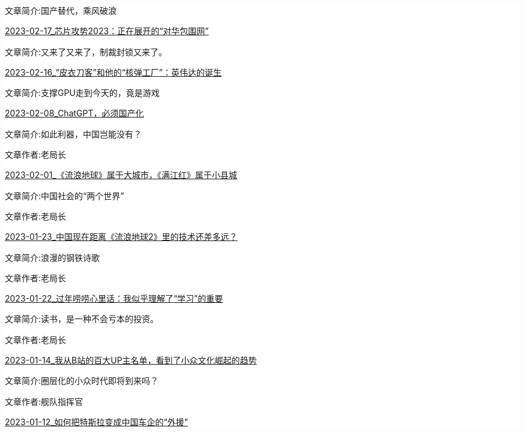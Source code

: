 文章简介:国产替代，乘风破浪



[2023-02-17_芯片攻势2023：正在展开的“对华包围网”](http://mp.weixin.qq.com/s?__biz=MzI5MDQxNzE1NQ==&mid=2247497141&idx=1&sn=ef28df03c9e9713b32e9098557914c0b&chksm=ec228ad9db5503cfb343a0ed60d39f3e0e171f230c2b4a87b551f50037cd291a99b23c98c8f1#rd)

文章简介:又来了又来了，制裁封锁又来了。



[2023-02-16_“皮衣刀客”和他的“核弹工厂”：英伟达的诞生](http://mp.weixin.qq.com/s?__biz=MzI5MDQxNzE1NQ==&mid=2247497091&idx=1&sn=a81b041f82935f8018edbdff5188597a&chksm=ec228aefdb5503f9035d9512bc6e56375550d0352491671c32a3d1ca6a503538359c557cf4ab#rd)

文章简介:支撑GPU走到今天的，竟是游戏



[2023-02-08_ChatGPT，必须国产化](http://mp.weixin.qq.com/s?__biz=MzI5MDQxNzE1NQ==&mid=2247497076&idx=1&sn=6d5f2422745d47a5ab51933477f78d24&chksm=ec228a18db55030e65064fb0a3ee55a009e267b68122b348311954a83070277b911b58e8155d&scene=27#wechat_redirect)

文章简介:如此利器，中国岂能没有？

文章作者:老局长

[2023-02-01_《流浪地球》属于大城市，《满江红》属于小县城](http://mp.weixin.qq.com/s?__biz=MzI5MDQxNzE1NQ==&mid=2247497068&idx=1&sn=48de577fd3bc116ccdd7b72a26c1cd1d&chksm=ec228a00db550316e2219ec4d4da4bcf84fa9bd48e7dc5e430065a95b2515a5e636951e6e822&scene=27#wechat_redirect)

文章简介:中国社会的“两个世界”

文章作者:老局长

[2023-01-23_中国现在距离《流浪地球2》里的技术还差多远？](http://mp.weixin.qq.com/s?__biz=MzI5MDQxNzE1NQ==&mid=2247497052&idx=1&sn=4bd6874e07cce02df5be4706e41fdb81&chksm=ec228a30db550326447b7999c3f79fafa3cf22898de13dc8737ad018bf8b7ac1d6d57666e77d&scene=27#wechat_redirect)

文章简介:浪漫的钢铁诗歌

文章作者:老局长

[2023-01-22_过年唠唠心里话：我似乎理解了“学习”的重要](http://mp.weixin.qq.com/s?__biz=MzI5MDQxNzE1NQ==&mid=2247497043&idx=1&sn=127f3d1b1a8210d16bdad30ec73f91fd&chksm=ec228a3fdb550329969b7cfe0e675e5b56ab2550c9aeadc8cbdcb39c5486c659209b3c5fa021&scene=27#wechat_redirect)

文章简介:读书，是一种不会亏本的投资。

文章作者:老局长

[2023-01-14_我从B站的百大UP主名单，看到了小众文化崛起的趋势](http://mp.weixin.qq.com/s?__biz=MzI5MDQxNzE1NQ==&mid=2247497025&idx=1&sn=5c43a7f46e54bbcec208c341aeb2112c&chksm=ec228a2ddb55033b2dc72daec63fc15e18887f590c0f6f047a12b6f81bab3b25c514ca3e785d&scene=27#wechat_redirect)

文章简介:圈层化的小众时代即将到来吗？

文章作者:舰队指挥官

[2023-01-12_如何把特斯拉变成中国车企的“外援”](http://mp.weixin.qq.com/s?__biz=MzI5MDQxNzE1NQ==&mid=2247497023&idx=1&sn=74ef47afc7e4f736b3f6463e36ea4bb1&chksm=ec228a53db550345e433fe3946ba8acefba97f341561cccd4a8073cd4027d83cb43fdcc32470&scene=27#wechat_redirect)
